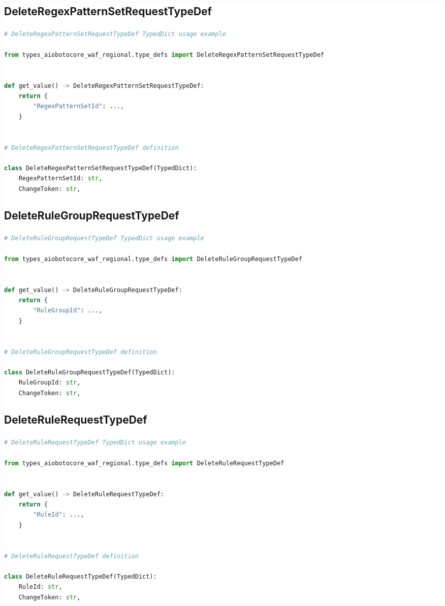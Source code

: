 
## DeleteRegexPatternSetRequestTypeDef

```python
# DeleteRegexPatternSetRequestTypeDef TypedDict usage example

from types_aiobotocore_waf_regional.type_defs import DeleteRegexPatternSetRequestTypeDef


def get_value() -> DeleteRegexPatternSetRequestTypeDef:
    return {
        "RegexPatternSetId": ...,
    }


# DeleteRegexPatternSetRequestTypeDef definition

class DeleteRegexPatternSetRequestTypeDef(TypedDict):
    RegexPatternSetId: str,
    ChangeToken: str,
```


## DeleteRuleGroupRequestTypeDef

```python
# DeleteRuleGroupRequestTypeDef TypedDict usage example

from types_aiobotocore_waf_regional.type_defs import DeleteRuleGroupRequestTypeDef


def get_value() -> DeleteRuleGroupRequestTypeDef:
    return {
        "RuleGroupId": ...,
    }


# DeleteRuleGroupRequestTypeDef definition

class DeleteRuleGroupRequestTypeDef(TypedDict):
    RuleGroupId: str,
    ChangeToken: str,
```


## DeleteRuleRequestTypeDef

```python
# DeleteRuleRequestTypeDef TypedDict usage example

from types_aiobotocore_waf_regional.type_defs import DeleteRuleRequestTypeDef


def get_value() -> DeleteRuleRequestTypeDef:
    return {
        "RuleId": ...,
    }


# DeleteRuleRequestTypeDef definition

class DeleteRuleRequestTypeDef(TypedDict):
    RuleId: str,
    ChangeToken: str,
```